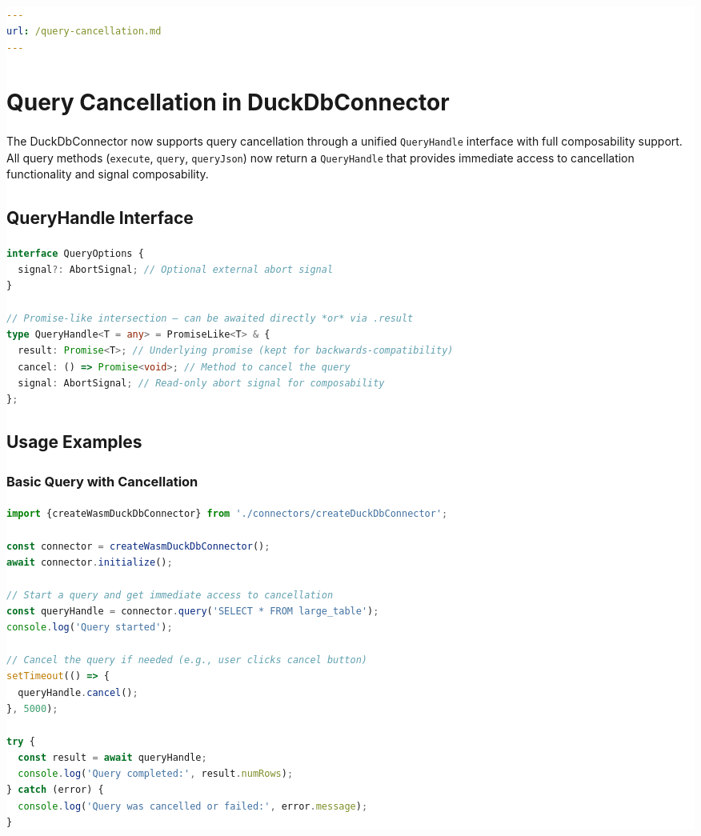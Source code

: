 ```yaml
---
url: /query-cancellation.md
---
```

# Query Cancellation in DuckDbConnector

The DuckDbConnector now supports query cancellation through a unified `QueryHandle` interface with full composability support. All query methods (`execute`, `query`, `queryJson`) now return a `QueryHandle` that provides immediate access to cancellation functionality and signal composability.

## QueryHandle Interface

```typescript
interface QueryOptions {
  signal?: AbortSignal; // Optional external abort signal
}

// Promise-like intersection – can be awaited directly *or* via .result
type QueryHandle<T = any> = PromiseLike<T> & {
  result: Promise<T>; // Underlying promise (kept for backwards-compatibility)
  cancel: () => Promise<void>; // Method to cancel the query
  signal: AbortSignal; // Read-only abort signal for composability
};
```

## Usage Examples

### Basic Query with Cancellation

```typescript
import {createWasmDuckDbConnector} from './connectors/createDuckDbConnector';

const connector = createWasmDuckDbConnector();
await connector.initialize();

// Start a query and get immediate access to cancellation
const queryHandle = connector.query('SELECT * FROM large_table');
console.log('Query started');

// Cancel the query if needed (e.g., user clicks cancel button)
setTimeout(() => {
  queryHandle.cancel();
}, 5000);

try {
  const result = await queryHandle;
  console.log('Query completed:', result.numRows);
} catch (error) {
  console.log('Query was cancelled or failed:', error.message);
}
```
